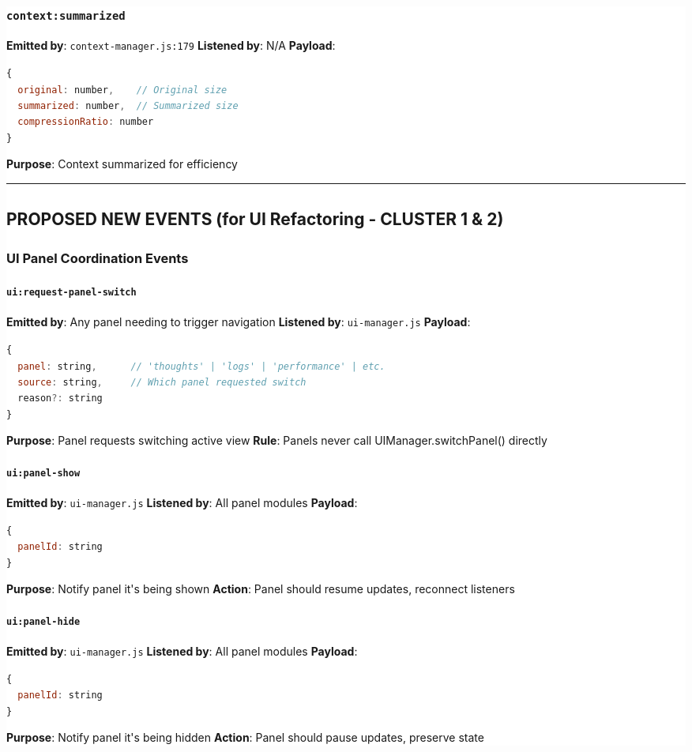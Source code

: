 ### `context:summarized`
**Emitted by**: `context-manager.js:179`
**Listened by**: N/A
**Payload**:
```javascript
{
  original: number,    // Original size
  summarized: number,  // Summarized size
  compressionRatio: number
}
```
**Purpose**: Context summarized for efficiency

---

## PROPOSED NEW EVENTS (for UI Refactoring - CLUSTER 1 & 2)

### UI Panel Coordination Events

#### `ui:request-panel-switch`
**Emitted by**: Any panel needing to trigger navigation
**Listened by**: `ui-manager.js`
**Payload**:
```javascript
{
  panel: string,      // 'thoughts' | 'logs' | 'performance' | etc.
  source: string,     // Which panel requested switch
  reason?: string
}
```
**Purpose**: Panel requests switching active view
**Rule**: Panels never call UIManager.switchPanel() directly

#### `ui:panel-show`
**Emitted by**: `ui-manager.js`
**Listened by**: All panel modules
**Payload**:
```javascript
{
  panelId: string
}
```
**Purpose**: Notify panel it's being shown
**Action**: Panel should resume updates, reconnect listeners

#### `ui:panel-hide`
**Emitted by**: `ui-manager.js`
**Listened by**: All panel modules
**Payload**:
```javascript
{
  panelId: string
}
```
**Purpose**: Notify panel it's being hidden
**Action**: Panel should pause updates, preserve state
